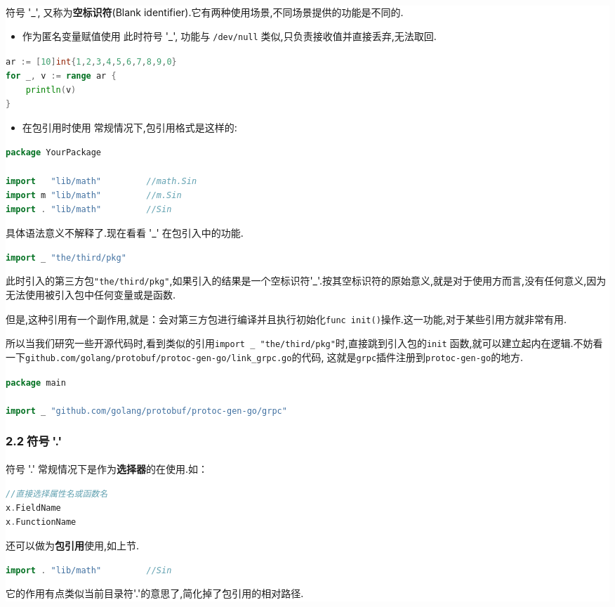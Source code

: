 符号 '_', 又称为**空标识符**(Blank identifier).它有两种使用场景,不同场景提供的功能是不同的.

* 作为匿名变量赋值使用
  此时符号 '_', 功能与 `/dev/null` 类似,只负责接收值并直接丢弃,无法取回.

```go
ar := [10]int{1,2,3,4,5,6,7,8,9,0}
for _, v := range ar {
    println(v)
}
```

* 在包引用时使用
  常规情况下,包引用格式是这样的:

```go
package YourPackage

import   "lib/math"         //math.Sin
import m "lib/math"         //m.Sin
import . "lib/math"         //Sin
```

具体语法意义不解释了.现在看看 '_' 在包引入中的功能.

```go
import _ "the/third/pkg"
```

此时引入的第三方包`"the/third/pkg"`,如果引入的结果是一个空标识符'_'.按其空标识符的原始意义,就是对于使用方而言,没有任何意义,因为无法使用被引入包中任何变量或是函数.

但是,这种引用有一个副作用,就是：会对第三方包进行编译并且执行初始化`func init()`操作.这一功能,对于某些引用方就非常有用.

所以当我们研究一些开源代码时,看到类似的引用`import _ "the/third/pkg"`时,直接跳到引入包的`init`
函数,就可以建立起内在逻辑.不妨看一下`github.com/golang/protobuf/protoc-gen-go/link_grpc.go`的代码, 这就是`grpc`插件注册到`protoc-gen-go`的地方.

```go
package main

import _ "github.com/golang/protobuf/protoc-gen-go/grpc"
```

### 2.2 符号 '.'

符号 '.' 常规情况下是作为**选择器**的在使用.如：

```go
//直接选择属性名或函数名
x.FieldName
x.FunctionName
```

还可以做为**包引用**使用,如上节.

```go
import . "lib/math"         //Sin
```

它的作用有点类似当前目录符'.'的意思了,简化掉了包引用的相对路径.
